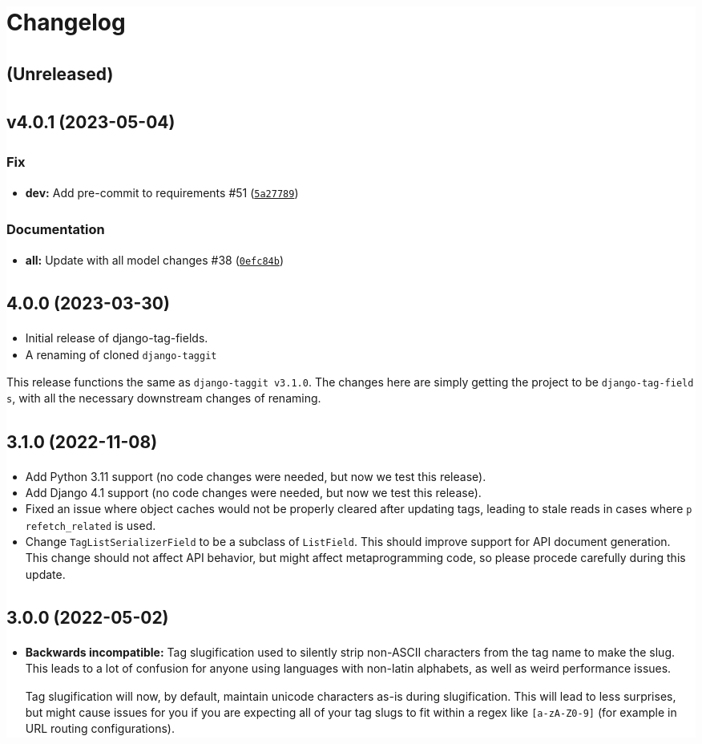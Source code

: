 # Changelog

## (Unreleased)



## v4.0.1 (2023-05-04)

### Fix

- **dev:** Add pre-commit to requirements #51 ([`5a27789`](https://github.com/imAsparky/django-tag-fields/commit/5a277893dd2b112fb57ac439c44c04b3f3e3183e))

### Documentation

- **all:** Update with all model changes #38 ([`0efc84b`](https://github.com/imAsparky/django-tag-fields/commit/0efc84b6b16789990a097318e58ffa92c44bf413))

## 4.0.0 (2023-03-30)

- Initial release of django-tag-fields.
- A renaming of cloned `django-taggit`

This release functions the same as `django-taggit v3.1.0`. The changes here are simply
getting the project to be `django-tag-fields`, with all the necessary downstream changes
of renaming.

## 3.1.0 (2022-11-08)

- Add Python 3.11 support (no code changes were needed, but now we test this release).
- Add Django 4.1 support (no code changes were needed, but now we test this release).
- Fixed an issue where object caches would not be properly cleared after updating tags, leading
  to stale reads in cases where `prefetch_related` is used.
- Change `TagListSerializerField` to be a subclass of `ListField`. This should improve support for API
  document generation. This change should not affect API behavior, but might affect metaprogramming code,
  so please procede carefully during this update.

## 3.0.0 (2022-05-02)

- **Backwards incompatible:** Tag slugification used to silently strip non-ASCII characters
  from the tag name to make the slug. This leads to a lot of confusion for anyone using
  languages with non-latin alphabets, as well as weird performance issues.

  Tag slugification will now, by default, maintain unicode characters as-is during
  slugification. This will lead to less surprises, but might cause issues for you if you are
  expecting all of your tag slugs to fit within a regex like `[a-zA-Z0-9]` (for example in
  URL routing configurations).
